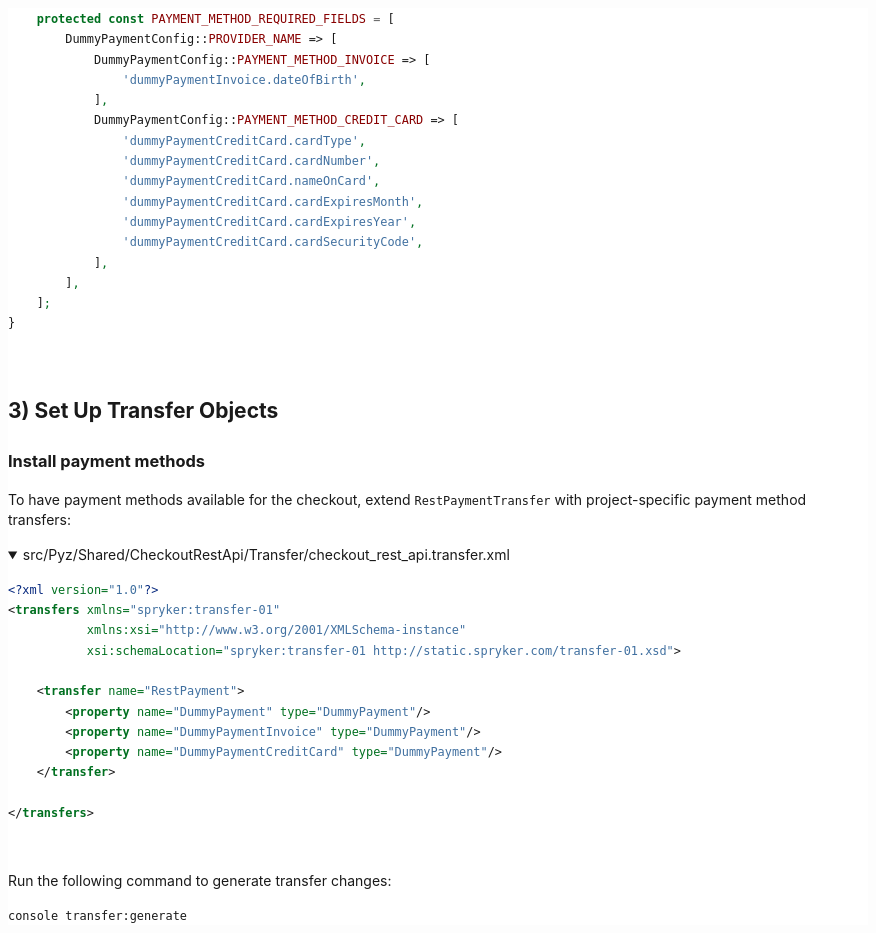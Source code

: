 ```php
    protected const PAYMENT_METHOD_REQUIRED_FIELDS = [
        DummyPaymentConfig::PROVIDER_NAME => [
            DummyPaymentConfig::PAYMENT_METHOD_INVOICE => [
                'dummyPaymentInvoice.dateOfBirth',
            ],
            DummyPaymentConfig::PAYMENT_METHOD_CREDIT_CARD => [
                'dummyPaymentCreditCard.cardType',
                'dummyPaymentCreditCard.cardNumber',
                'dummyPaymentCreditCard.nameOnCard',
                'dummyPaymentCreditCard.cardExpiresMonth',
                'dummyPaymentCreditCard.cardExpiresYear',
                'dummyPaymentCreditCard.cardSecurityCode',
            ],
        ],
    ];
}
```

</br>
</details>


## 3) Set Up Transfer Objects
### Install payment methods
To have payment methods available for the checkout,  extend `RestPaymentTransfer` with project-specific payment method transfers:

<details open>
<summary>src/Pyz/Shared/CheckoutRestApi/Transfer/checkout_rest_api.transfer.xml</summary>

```xml
<?xml version="1.0"?>
<transfers xmlns="spryker:transfer-01"
           xmlns:xsi="http://www.w3.org/2001/XMLSchema-instance"
           xsi:schemaLocation="spryker:transfer-01 http://static.spryker.com/transfer-01.xsd">
 
    <transfer name="RestPayment">
        <property name="DummyPayment" type="DummyPayment"/>
        <property name="DummyPaymentInvoice" type="DummyPayment"/>
        <property name="DummyPaymentCreditCard" type="DummyPayment"/>
    </transfer>
 
</transfers>
```
    
</br>
</details>

<p>Run the following command to generate transfer changes:

```bash
console transfer:generate
```
</p>
